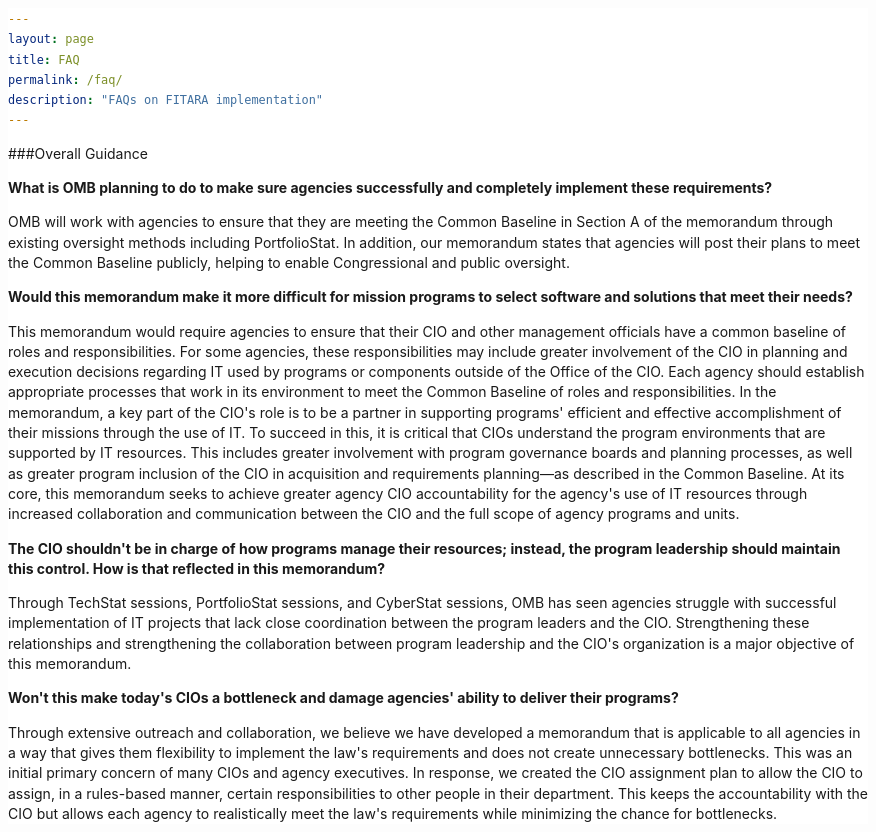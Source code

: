 ```yaml
---
layout: page
title: FAQ
permalink: /faq/
description: "FAQs on FITARA implementation"
---
```



###Overall Guidance

**What is OMB planning to do to make sure agencies successfully and completely implement these requirements?**

OMB will work with agencies to ensure that they are meeting the Common Baseline in Section A of the memorandum through existing oversight methods including PortfolioStat. In addition, our memorandum states that agencies will post their plans to meet the Common Baseline publicly, helping to enable Congressional and public oversight.

**Would this memorandum make it more difficult for mission programs to select software and solutions that meet their needs?**

This memorandum would require agencies to ensure that their CIO and other management officials have a common baseline of roles and responsibilities. For some agencies, these responsibilities may include greater involvement of the CIO in planning and execution decisions regarding IT used by programs or components outside of the Office of the CIO. Each agency should establish appropriate processes that work in its environment to meet the Common Baseline of roles and responsibilities. In the memorandum, a key part of the CIO's role is to be a partner in supporting programs' efficient and effective accomplishment of their missions through the use of IT. To succeed in this, it is critical that CIOs understand the program environments that are supported by IT resources. This includes greater involvement with program governance boards and planning processes, as well as greater program inclusion of the CIO in acquisition and requirements planning—as described in the Common Baseline. At its core, this memorandum seeks to achieve greater agency CIO accountability for the agency's use of IT resources through increased collaboration and communication between the CIO and the full scope of agency programs and units.

**The CIO shouldn't be in charge of how programs manage their resources; instead, the program leadership should maintain this control. How is that reflected in this memorandum?**

Through TechStat sessions, PortfolioStat sessions, and CyberStat sessions, OMB has seen agencies struggle with successful implementation of IT projects that lack close coordination between the program leaders and the CIO. Strengthening these relationships and strengthening the collaboration between program leadership and the CIO's organization is a major objective of this memorandum.

**Won't this make today's CIOs a bottleneck and damage agencies' ability to deliver their programs?**

Through extensive outreach and collaboration, we believe we have developed a memorandum that is applicable to all agencies in a way that gives them flexibility to implement the law's requirements and does not create unnecessary bottlenecks. This was an initial primary concern of many CIOs and agency executives. In response, we created the CIO assignment plan to allow the CIO to assign, in a rules-based manner, certain responsibilities to other people in their department. This keeps the accountability with the CIO but allows each agency to realistically meet the law's requirements while minimizing the chance for bottlenecks.
